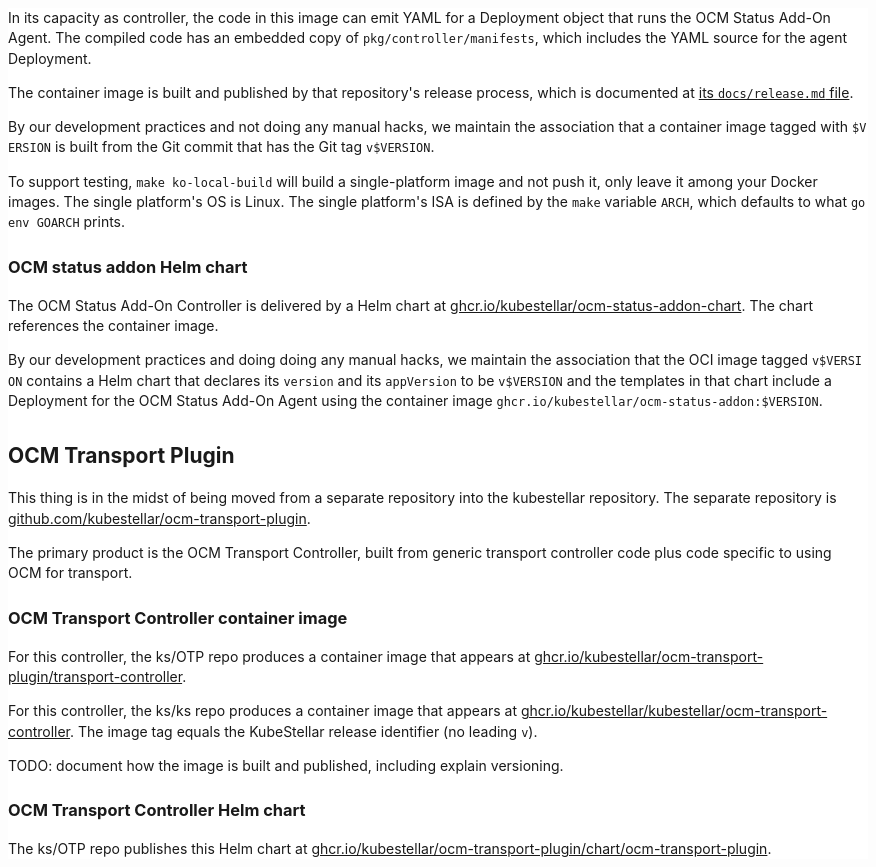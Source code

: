In its capacity as controller, the code in this image can emit YAML for a Deployment object that runs the OCM Status Add-On Agent. The compiled code has an embedded copy of `pkg/controller/manifests`, which includes the YAML source for the agent Deployment.

The container image is built and published by that repository's release process, which is documented at [its `docs/release.md` file](https://github.com/kubestellar/ocm-status-addon/blob/main/docs/release.md).

By our development practices and not doing any manual hacks, we maintain the association that a container image tagged with `$VERSION` is built from the Git commit that has the Git tag `v$VERSION`.

To support testing, `make ko-local-build` will build a single-platform
image and not push it, only leave it among your Docker images. The
single platform's OS is Linux. The single platform's ISA is defined by
the `make` variable `ARCH`, which defaults to what `go env GOARCH`
prints.

### OCM status addon Helm chart

The OCM Status Add-On Controller is delivered by a Helm chart at [ghcr.io/kubestellar/ocm-status-addon-chart](https://github.com/orgs/kubestellar/packages/container/package/ocm-status-addon-chart). The chart references the container image.

By our development practices and doing doing any manual hacks, we maintain the association that the OCI image tagged `v$VERSION` contains a Helm chart that declares its `version` and its `appVersion` to be `v$VERSION` and the templates in that chart include a Deployment for the OCM Status Add-On Agent using the container image `ghcr.io/kubestellar/ocm-status-addon:$VERSION`.

## OCM Transport Plugin

This thing is in the midst of being moved from a separate repository into the kubestellar repository. The separate repository is [github.com/kubestellar/ocm-transport-plugin](https://github.com/kubestellar/ocm-transport-plugin).

The primary product is the OCM Transport Controller, built from generic transport controller code plus code specific to using OCM for transport.

### OCM Transport Controller container image

For this controller, the ks/OTP repo produces a container image that appears at [ghcr.io/kubestellar/ocm-transport-plugin/transport-controller](https://github.com/kubestellar/ocm-transport-plugin/pkgs/container/ocm-transport-plugin%2Ftransport-controller).

For this controller, the ks/ks repo produces a container image that appears at [ghcr.io/kubestellar/kubestellar/ocm-transport-controller](https://github.com/kubestellar/kubestellar/pkgs/container/kubestellar%2Focm-transport-controller). The image tag equals the KubeStellar release identifier (no leading `v`).

TODO: document how the image is built and published, including explain versioning.

### OCM Transport Controller Helm chart

The ks/OTP repo publishes this Helm chart at [ghcr.io/kubestellar/ocm-transport-plugin/chart/ocm-transport-plugin](https://github.com/kubestellar/ocm-transport-plugin/pkgs/container/ocm-transport-plugin%2Fchart%2Focm-transport-plugin).
